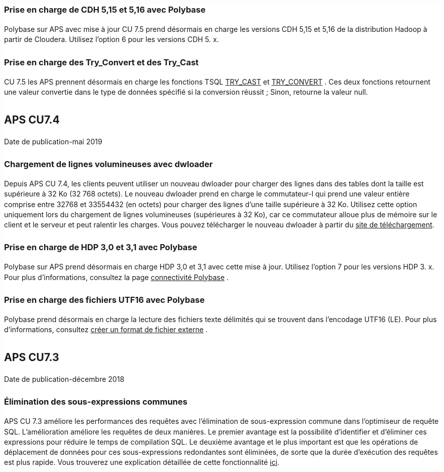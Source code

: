 ### <a name="cdh-515-and-516-support-with-polybase"></a>Prise en charge de CDH 5,15 et 5,16 avec Polybase
Polybase sur APS avec mise à jour CU 7.5 prend désormais en charge les versions CDH 5,15 et 5,16 de la distribution Hadoop à partir de Cloudera. Utilisez l’option 6 pour les versions CDH 5. x. 

### <a name="try_convert-and-try_cast-support"></a>Prise en charge des Try_Convert et des Try_Cast
CU 7.5 les APS prennent désormais en charge les fonctions TSQL [TRY_CAST](https://docs.microsoft.com/sql/t-sql/functions/try-cast-transact-sql?view=sql-server-2017) et [TRY_CONVERT](https://docs.microsoft.com/sql/t-sql/functions/try-convert-transact-sql?view=sql-server-2017) . Ces deux fonctions retournent une valeur convertie dans le type de données spécifié si la conversion réussit ; Sinon, retourne la valeur null.

<a name="h2-aps-cu7.4"></a>
## <a name="aps-cu74"></a>APS CU7.4
Date de publication-mai 2019

### <a name="loading-large-rows-with-dwloader"></a>Chargement de lignes volumineuses avec dwloader
Depuis APS CU 7.4, les clients peuvent utiliser un nouveau dwloader pour charger des lignes dans des tables dont la taille est supérieure à 32 Ko (32 768 octets). Le nouveau dwloader prend en charge le commutateur-l qui prend une valeur entière comprise entre 32768 et 33554432 (en octets) pour charger des lignes d’une taille supérieure à 32 Ko. Utilisez cette option uniquement lors du chargement de lignes volumineuses (supérieures à 32 Ko), car ce commutateur alloue plus de mémoire sur le client et le serveur et peut ralentir les charges. Vous pouvez télécharger le nouveau dwloader à partir du [site de téléchargement](https://www.microsoft.com/download/details.aspx?id=57472).  

### <a name="hdp-30-and-31-support-with-polybase"></a>Prise en charge de HDP 3,0 et 3,1 avec Polybase
Polybase sur APS prend désormais en charge HDP 3,0 et 3,1 avec cette mise à jour. Utilisez l’option 7 pour les versions HDP 3. x. Pour plus d’informations, consultez la page [connectivité Polybase](https://docs.microsoft.com/sql/database-engine/configure-windows/polybase-connectivity-configuration-transact-sql) .

### <a name="utf16-file-support-with-polybase"></a>Prise en charge des fichiers UTF16 avec Polybase
Polybase prend désormais en charge la lecture des fichiers texte délimités qui se trouvent dans l’encodage UTF16 (LE). Pour plus d’informations, consultez [créer un format de fichier externe](https://docs.microsoft.com/sql/t-sql/statements/create-external-file-format-transact-sql) . 

<a name="h2-aps-cu7.3"></a>
## <a name="aps-cu73"></a>APS CU7.3
Date de publication-décembre 2018

### <a name="common-subexpression-elimination"></a>Élimination des sous-expressions communes
APS CU 7.3 améliore les performances des requêtes avec l’élimination de sous-expression commune dans l’optimiseur de requête SQL. L’amélioration améliore les requêtes de deux manières. Le premier avantage est la possibilité d’identifier et d’éliminer ces expressions pour réduire le temps de compilation SQL. Le deuxième avantage et le plus important est que les opérations de déplacement de données pour ces sous-expressions redondantes sont éliminées, de sorte que la durée d’exécution des requêtes est plus rapide. Vous trouverez une explication détaillée de cette fonctionnalité [ici](common-sub-expression-elimination.md).
